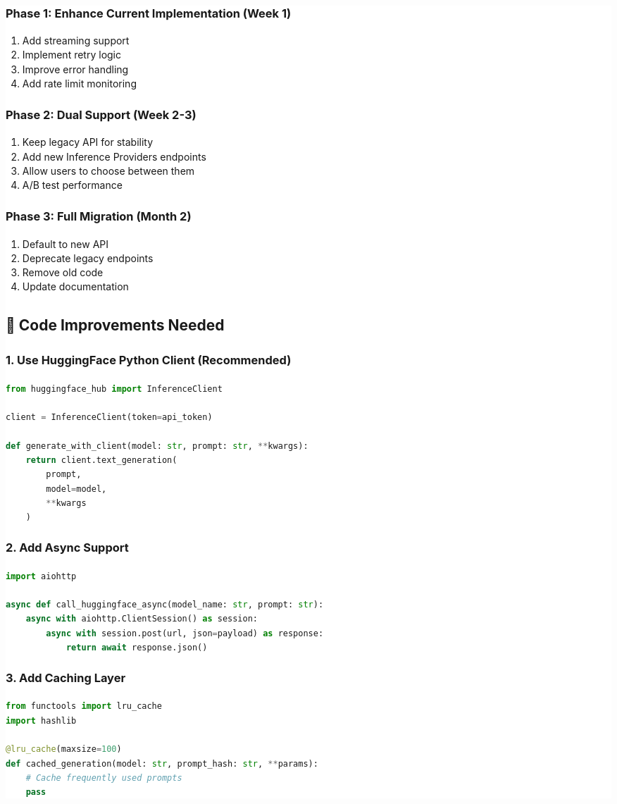 ### Phase 1: Enhance Current Implementation (Week 1)
1. Add streaming support
2. Implement retry logic
3. Improve error handling
4. Add rate limit monitoring

### Phase 2: Dual Support (Week 2-3)
1. Keep legacy API for stability
2. Add new Inference Providers endpoints
3. Allow users to choose between them
4. A/B test performance

### Phase 3: Full Migration (Month 2)
1. Default to new API
2. Deprecate legacy endpoints
3. Remove old code
4. Update documentation

## 📝 Code Improvements Needed

### 1. **Use HuggingFace Python Client** (Recommended)
```python
from huggingface_hub import InferenceClient

client = InferenceClient(token=api_token)

def generate_with_client(model: str, prompt: str, **kwargs):
    return client.text_generation(
        prompt,
        model=model,
        **kwargs
    )
```

### 2. **Add Async Support**
```python
import aiohttp

async def call_huggingface_async(model_name: str, prompt: str):
    async with aiohttp.ClientSession() as session:
        async with session.post(url, json=payload) as response:
            return await response.json()
```

### 3. **Add Caching Layer**
```python
from functools import lru_cache
import hashlib

@lru_cache(maxsize=100)
def cached_generation(model: str, prompt_hash: str, **params):
    # Cache frequently used prompts
    pass
```
